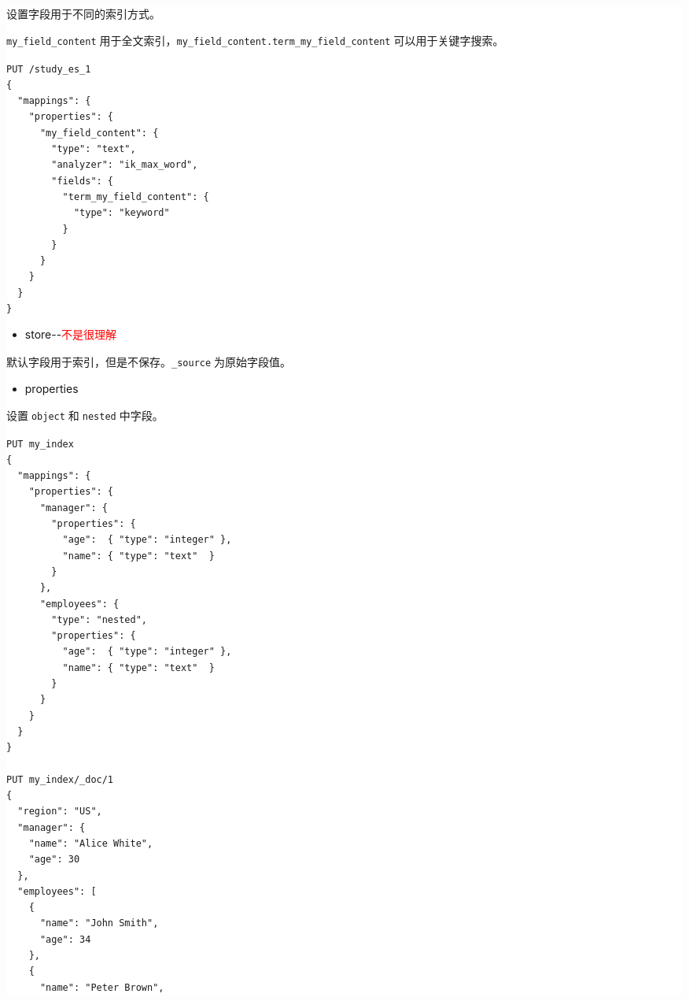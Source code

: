 设置字段用于不同的索引方式。

`my_field_content` 用于全文索引，`my_field_content.term_my_field_content` 可以用于关键字搜索。

```http
PUT /study_es_1
{
  "mappings": {
    "properties": {
      "my_field_content": {
        "type": "text",
        "analyzer": "ik_max_word",
        "fields": {
          "term_my_field_content": {
            "type": "keyword"
          }
        }
      }
    }
  }
}
```

-   store--<font color=red>不是很理解</font>

默认字段用于索引，但是不保存。`_source` 为原始字段值。

-   properties

设置 `object` 和 `nested` 中字段。

```http
PUT my_index
{
  "mappings": {
    "properties": {
      "manager": {
        "properties": {
          "age":  { "type": "integer" },
          "name": { "type": "text"  }
        }
      },
      "employees": {
        "type": "nested",
        "properties": {
          "age":  { "type": "integer" },
          "name": { "type": "text"  }
        }
      }
    }
  }
}

PUT my_index/_doc/1
{
  "region": "US",
  "manager": {
    "name": "Alice White",
    "age": 30
  },
  "employees": [
    {
      "name": "John Smith",
      "age": 34
    },
    {
      "name": "Peter Brown",
```